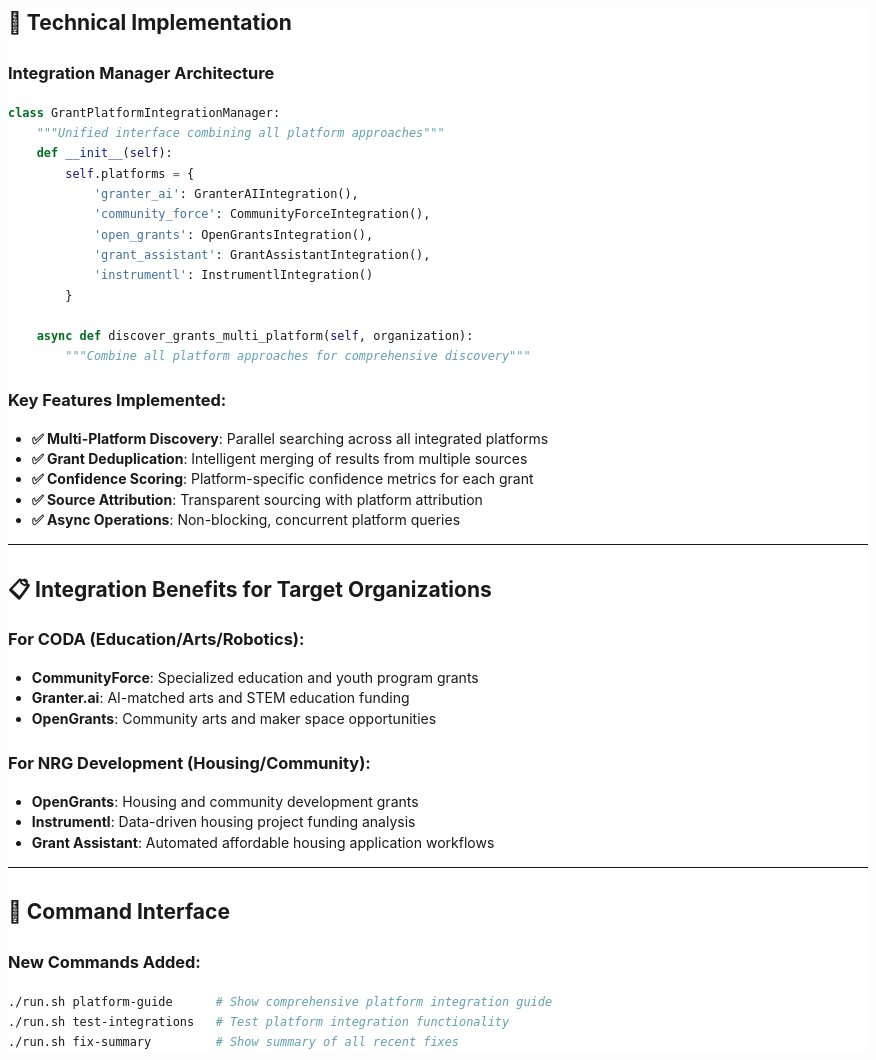 
## 🔧 Technical Implementation

### Integration Manager Architecture
```python
class GrantPlatformIntegrationManager:
    """Unified interface combining all platform approaches"""
    def __init__(self):
        self.platforms = {
            'granter_ai': GranterAIIntegration(),
            'community_force': CommunityForceIntegration(), 
            'open_grants': OpenGrantsIntegration(),
            'grant_assistant': GrantAssistantIntegration(),
            'instrumentl': InstrumentlIntegration()
        }
    
    async def discover_grants_multi_platform(self, organization):
        """Combine all platform approaches for comprehensive discovery"""
```

### Key Features Implemented:
- **✅ Multi-Platform Discovery**: Parallel searching across all integrated platforms
- **✅ Grant Deduplication**: Intelligent merging of results from multiple sources
- **✅ Confidence Scoring**: Platform-specific confidence metrics for each grant
- **✅ Source Attribution**: Transparent sourcing with platform attribution
- **✅ Async Operations**: Non-blocking, concurrent platform queries

---

## 📋 Integration Benefits for Target Organizations

### For CODA (Education/Arts/Robotics):
- **CommunityForce**: Specialized education and youth program grants
- **Granter.ai**: AI-matched arts and STEM education funding
- **OpenGrants**: Community arts and maker space opportunities

### For NRG Development (Housing/Community):
- **OpenGrants**: Housing and community development grants
- **Instrumentl**: Data-driven housing project funding analysis
- **Grant Assistant**: Automated affordable housing application workflows

---

## 🚀 Command Interface

### New Commands Added:
```bash
./run.sh platform-guide      # Show comprehensive platform integration guide
./run.sh test-integrations   # Test platform integration functionality
./run.sh fix-summary         # Show summary of all recent fixes
```
